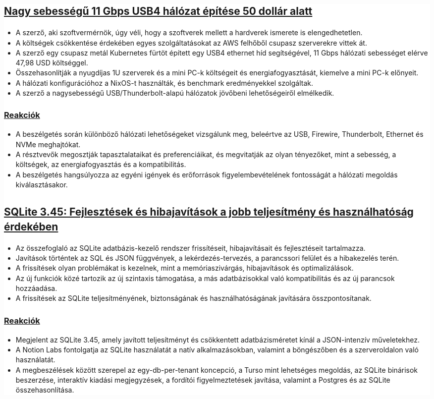 ## [Nagy sebességű 11 Gbps USB4 hálózat építése 50 dollár alatt](https://fangpenlin.com/posts/2024/01/14/high-speed-usb4-mesh-network/)

- A szerző, aki szoftvermérnök, úgy véli, hogy a szoftverek mellett a hardverek ismerete is elengedhetetlen.
- A költségek csökkentése érdekében egyes szolgáltatásokat az AWS felhőből csupasz szerverekre vittek át.
- A szerző egy csupasz metál Kubernetes fürtöt épített egy USB4 ethernet híd segítségével, 11 Gbps hálózati sebességet elérve 47,98 USD költséggel.
- Összehasonlítják a nyugdíjas 1U szerverek és a mini PC-k költségeit és energiafogyasztását, kiemelve a mini PC-k előnyeit.
- A hálózati konfigurációhoz a NixOS-t használták, és benchmark eredményekkel szolgáltak.
- A szerző a nagysebességű USB/Thunderbolt-alapú hálózatok jövőbeni lehetőségeiről elmélkedik.

### [Reakciók](https://news.ycombinator.com/item?id=39003469)

- A beszélgetés során különböző hálózati lehetőségeket vizsgálunk meg, beleértve az USB, Firewire, Thunderbolt, Ethernet és NVMe meghajtókat.
- A résztvevők megosztják tapasztalataikat és preferenciáikat, és megvitatják az olyan tényezőket, mint a sebesség, a költségek, az energiafogyasztás és a kompatibilitás.
- A beszélgetés hangsúlyozza az egyéni igények és erőforrások figyelembevételének fontosságát a hálózati megoldás kiválasztásakor.

## [SQLite 3.45: Fejlesztések és hibajavítások a jobb teljesítmény és használhatóság érdekében](https://www.sqlite.org/changes.html#version_3_45_0)

- Az összefoglaló az SQLite adatbázis-kezelő rendszer frissítéseit, hibajavításait és fejlesztéseit tartalmazza.
- Javítások történtek az SQL és JSON függvények, a lekérdezés-tervezés, a parancssori felület és a hibakezelés terén.
- A frissítések olyan problémákat is kezelnek, mint a memóriaszivárgás, hibajavítások és optimalizálások.
- Az új funkciók közé tartozik az új szintaxis támogatása, a más adatbázisokkal való kompatibilitás és az új parancsok hozzáadása.
- A frissítések az SQLite teljesítményének, biztonságának és használhatóságának javítására összpontosítanak.

### [Reakciók](https://news.ycombinator.com/item?id=39004963)

- Megjelent az SQLite 3.45, amely javított teljesítményt és csökkentett adatbázisméretet kínál a JSON-intenzív műveletekhez.
- A Notion Labs fontolgatja az SQLite használatát a natív alkalmazásokban, valamint a böngészőben és a szerveroldalon való használatát.
- A megbeszélések között szerepel az egy-db-per-tenant koncepció, a Turso mint lehetséges megoldás, az SQLite binárisok beszerzése, interaktív kiadási megjegyzések, a fordítói figyelmeztetések javítása, valamint a Postgres és az SQLite összehasonlítása.
